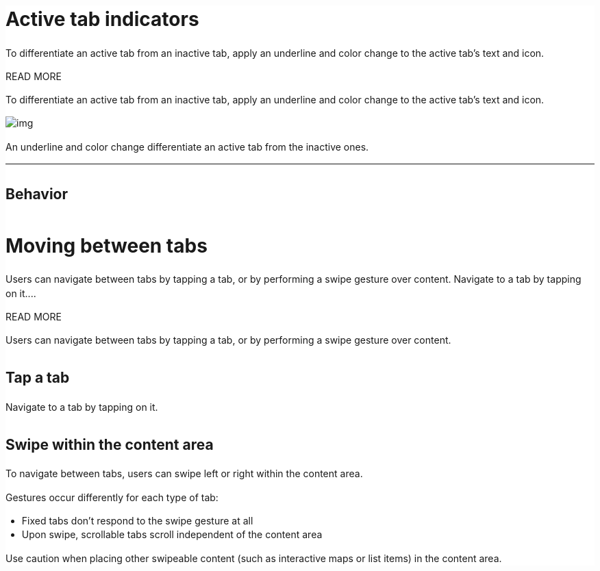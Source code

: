 

# Active tab indicators

To differentiate an active tab from an inactive tab, apply an underline and color change to the active tab’s text and icon.

READ MORE

To differentiate an active tab from an inactive tab, apply an underline and color change to the active tab’s text and icon.

![img](https://storage.googleapis.com/spec-host-backup/mio-design%2Fassets%2F1-tFPdC5bQ_SabuiYqFihoJr5AODlv4GE%2Ftabs-selector-active.png)

An underline and color change differentiate an active tab from the inactive ones.

------

## Behavior 



# Moving between tabs

Users can navigate between tabs by tapping a tab, or by performing a swipe gesture over content. Navigate to a tab by tapping on it....

READ MORE

Users can navigate between tabs by tapping a tab, or by performing a swipe gesture over content.

## Tap a tab

Navigate to a tab by tapping on it.

<video class="video-player__video animatable js-video-player js-video-load" loop="" muted="" preload="metadata" tabindex="0" style="background-repeat: no-repeat; box-sizing: border-box; display: block; opacity: 0; position: absolute; top: 0px; transition: opacity 235ms cubic-bezier(0.4, 0, 0.2, 1) 0s, top 500ms cubic-bezier(0.4, 0, 0.2, 1) 0s; bottom: 0px; left: 0px; right: 0px; max-width: 100%;"></video>

## Swipe within the content area

To navigate between tabs, users can swipe left or right within the content area.

Gestures occur differently for each type of tab:

- Fixed tabs don’t respond to the swipe gesture at all
- Upon swipe, scrollable tabs scroll independent of the content area

Use caution when placing other swipeable content (such as interactive maps or list items) in the content area.

<video class="video-player__video animatable js-video-player js-video-load" loop="" muted="" preload="metadata" tabindex="0" style="background-repeat: no-repeat; box-sizing: border-box; display: block; opacity: 0; position: absolute; top: 0px; transition: opacity 235ms cubic-bezier(0.4, 0, 0.2, 1) 0s, top 500ms cubic-bezier(0.4, 0, 0.2, 1) 0s; bottom: 0px; left: 0px; right: 0px; max-width: 100%;"></video>

